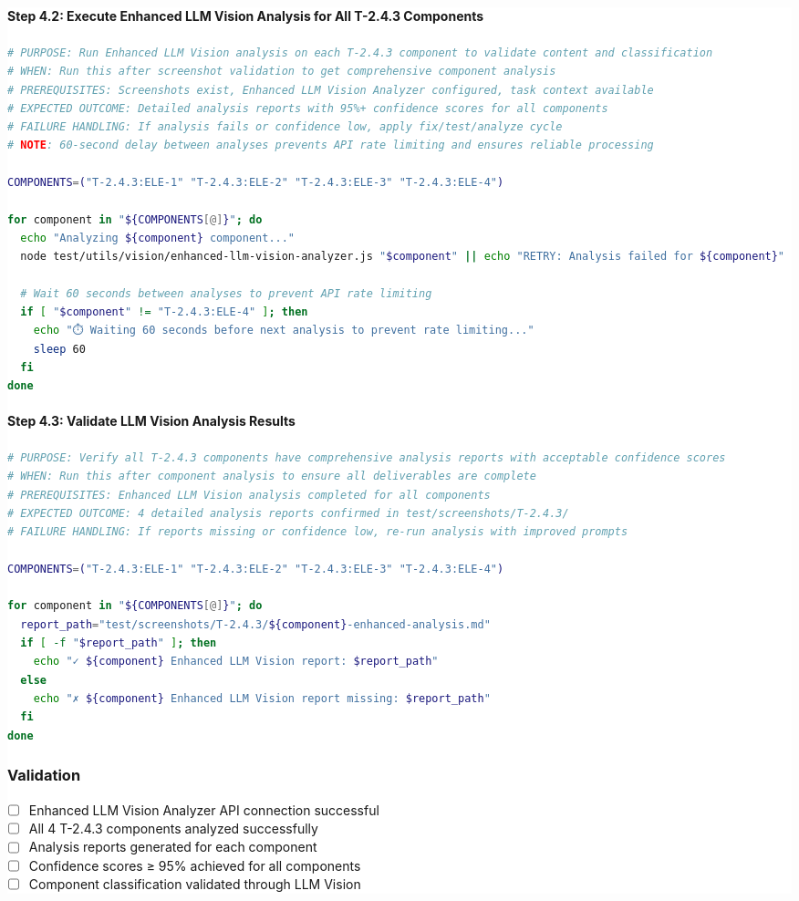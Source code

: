 #### Step 4.2: Execute Enhanced LLM Vision Analysis for All T-2.4.3 Components
```bash
# PURPOSE: Run Enhanced LLM Vision analysis on each T-2.4.3 component to validate content and classification
# WHEN: Run this after screenshot validation to get comprehensive component analysis
# PREREQUISITES: Screenshots exist, Enhanced LLM Vision Analyzer configured, task context available
# EXPECTED OUTCOME: Detailed analysis reports with 95%+ confidence scores for all components
# FAILURE HANDLING: If analysis fails or confidence low, apply fix/test/analyze cycle
# NOTE: 60-second delay between analyses prevents API rate limiting and ensures reliable processing

COMPONENTS=("T-2.4.3:ELE-1" "T-2.4.3:ELE-2" "T-2.4.3:ELE-3" "T-2.4.3:ELE-4")

for component in "${COMPONENTS[@]}"; do
  echo "Analyzing ${component} component..."
  node test/utils/vision/enhanced-llm-vision-analyzer.js "$component" || echo "RETRY: Analysis failed for ${component}"
  
  # Wait 60 seconds between analyses to prevent API rate limiting
  if [ "$component" != "T-2.4.3:ELE-4" ]; then
    echo "⏱️ Waiting 60 seconds before next analysis to prevent rate limiting..."
    sleep 60
  fi
done
```

#### Step 4.3: Validate LLM Vision Analysis Results
```bash
# PURPOSE: Verify all T-2.4.3 components have comprehensive analysis reports with acceptable confidence scores
# WHEN: Run this after component analysis to ensure all deliverables are complete
# PREREQUISITES: Enhanced LLM Vision analysis completed for all components
# EXPECTED OUTCOME: 4 detailed analysis reports confirmed in test/screenshots/T-2.4.3/
# FAILURE HANDLING: If reports missing or confidence low, re-run analysis with improved prompts

COMPONENTS=("T-2.4.3:ELE-1" "T-2.4.3:ELE-2" "T-2.4.3:ELE-3" "T-2.4.3:ELE-4")

for component in "${COMPONENTS[@]}"; do
  report_path="test/screenshots/T-2.4.3/${component}-enhanced-analysis.md"
  if [ -f "$report_path" ]; then
    echo "✓ ${component} Enhanced LLM Vision report: $report_path"
  else
    echo "✗ ${component} Enhanced LLM Vision report missing: $report_path"
  fi
done
```

### Validation
- [ ] Enhanced LLM Vision Analyzer API connection successful
- [ ] All 4 T-2.4.3 components analyzed successfully
- [ ] Analysis reports generated for each component
- [ ] Confidence scores ≥ 95% achieved for all components
- [ ] Component classification validated through LLM Vision
